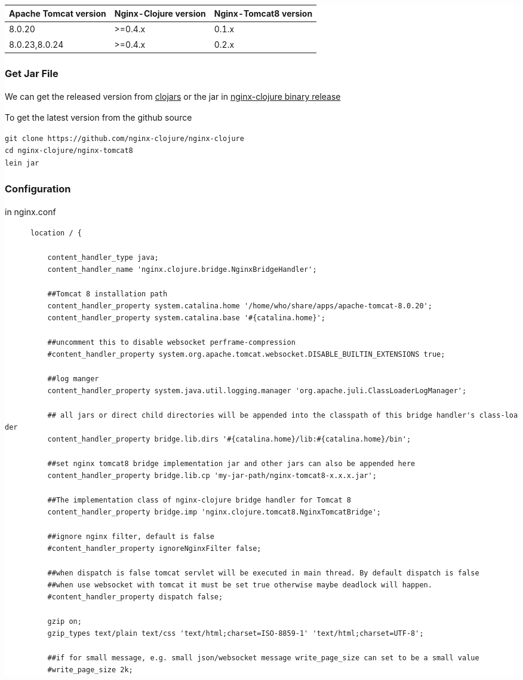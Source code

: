 Apache Tomcat version | Nginx-Clojure version|Nginx-Tomcat8 version
------------ | -------------|-------------
8.0.20 | >=0.4.x|0.1.x
8.0.23,8.0.24 | >=0.4.x|0.2.x

### Get Jar File

We can get the released version from [clojars](https://clojars.org/nginx-clojure/nginx-tomcat8) or 
the jar in [nginx-clojure binary release](https://sourceforge.net/projects/nginx-clojure/files/) 

To get the latest version from the github source

```shell
git clone https://github.com/nginx-clojure/nginx-clojure
cd nginx-clojure/nginx-tomcat8
lein jar
```

### Configuration

in nginx.conf

```nginx
      location / {
      
          content_handler_type java;
          content_handler_name 'nginx.clojure.bridge.NginxBridgeHandler';
          
          ##Tomcat 8 installation path
          content_handler_property system.catalina.home '/home/who/share/apps/apache-tomcat-8.0.20';
          content_handler_property system.catalina.base '#{catalina.home}';
          
          ##uncomment this to disable websocket perframe-compression
          #content_handler_property system.org.apache.tomcat.websocket.DISABLE_BUILTIN_EXTENSIONS true;
          
          ##log manger
          content_handler_property system.java.util.logging.manager 'org.apache.juli.ClassLoaderLogManager';
          
          ## all jars or direct child directories will be appended into the classpath of this bridge handler's class-loader
          content_handler_property bridge.lib.dirs '#{catalina.home}/lib:#{catalina.home}/bin';
          
          ##set nginx tomcat8 bridge implementation jar and other jars can also be appended here
          content_handler_property bridge.lib.cp 'my-jar-path/nginx-tomcat8-x.x.x.jar';
          
          ##The implementation class of nginx-clojure bridge handler for Tomcat 8
          content_handler_property bridge.imp 'nginx.clojure.tomcat8.NginxTomcatBridge';
          
          ##ignore nginx filter, default is false
          #content_handler_property ignoreNginxFilter false;
          
          ##when dispatch is false tomcat servlet will be executed in main thread. By default dispatch is false
          ##when use websocket with tomcat it must be set true otherwise maybe deadlock will happen.
          #content_handler_property dispatch false;
          
          gzip on;
          gzip_types text/plain text/css 'text/html;charset=ISO-8859-1' 'text/html;charset=UTF-8'; 
          
          ##if for small message, e.g. small json/websocket message write_page_size can set to be a small value
          #write_page_size 2k;
```